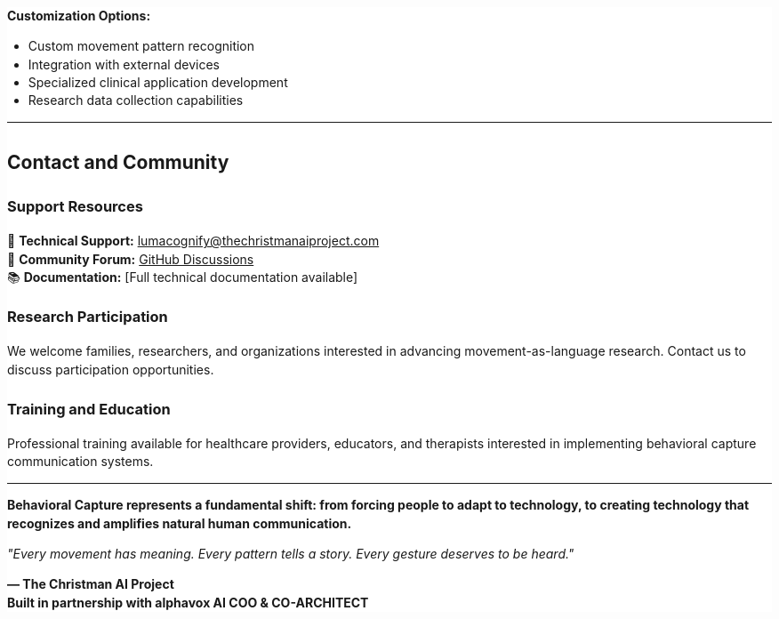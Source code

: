 **Customization Options:**
- Custom movement pattern recognition
- Integration with external devices
- Specialized clinical application development
- Research data collection capabilities

---

## Contact and Community

### Support Resources
📧 **Technical Support:** lumacognify@thechristmanaiproject.com  
💬 **Community Forum:** [GitHub Discussions](https://github.com/Nathaniel-AI/ALPHAVOXWAKESUP/discussions)  
📚 **Documentation:** [Full technical documentation available]

### Research Participation
We welcome families, researchers, and organizations interested in advancing movement-as-language research. Contact us to discuss participation opportunities.

### Training and Education
Professional training available for healthcare providers, educators, and therapists interested in implementing behavioral capture communication systems.

---

**Behavioral Capture represents a fundamental shift: from forcing people to adapt to technology, to creating technology that recognizes and amplifies natural human communication.**

*"Every movement has meaning. Every pattern tells a story. Every gesture deserves to be heard."*

**— The Christman AI Project**  
**Built in partnership with alphavox AI COO & CO-ARCHITECT**